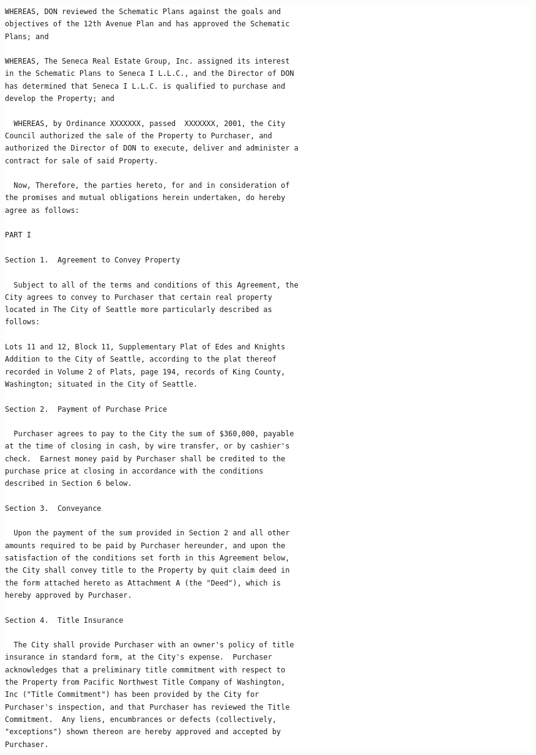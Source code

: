     WHEREAS, DON reviewed the Schematic Plans against the goals and  
    objectives of the 12th Avenue Plan and has approved the Schematic  
    Plans; and  
  
    WHEREAS, The Seneca Real Estate Group, Inc. assigned its interest  
    in the Schematic Plans to Seneca I L.L.C., and the Director of DON  
    has determined that Seneca I L.L.C. is qualified to purchase and  
    develop the Property; and  
  
      WHEREAS, by Ordinance XXXXXXX, passed  XXXXXXX, 2001, the City  
    Council authorized the sale of the Property to Purchaser, and  
    authorized the Director of DON to execute, deliver and administer a  
    contract for sale of said Property.  
  
      Now, Therefore, the parties hereto, for and in consideration of  
    the promises and mutual obligations herein undertaken, do hereby  
    agree as follows:  
  
    PART I  
  
    Section 1.  Agreement to Convey Property  
  
      Subject to all of the terms and conditions of this Agreement, the  
    City agrees to convey to Purchaser that certain real property  
    located in The City of Seattle more particularly described as  
    follows:  
  
    Lots 11 and 12, Block 11, Supplementary Plat of Edes and Knights  
    Addition to the City of Seattle, according to the plat thereof  
    recorded in Volume 2 of Plats, page 194, records of King County,  
    Washington; situated in the City of Seattle.  
  
    Section 2.  Payment of Purchase Price  
  
      Purchaser agrees to pay to the City the sum of $360,000, payable  
    at the time of closing in cash, by wire transfer, or by cashier's  
    check.  Earnest money paid by Purchaser shall be credited to the  
    purchase price at closing in accordance with the conditions  
    described in Section 6 below.  
  
    Section 3.  Conveyance  
  
      Upon the payment of the sum provided in Section 2 and all other  
    amounts required to be paid by Purchaser hereunder, and upon the  
    satisfaction of the conditions set forth in this Agreement below,  
    the City shall convey title to the Property by quit claim deed in  
    the form attached hereto as Attachment A (the "Deed"), which is  
    hereby approved by Purchaser.  
  
    Section 4.  Title Insurance  
  
      The City shall provide Purchaser with an owner's policy of title  
    insurance in standard form, at the City's expense.  Purchaser  
    acknowledges that a preliminary title commitment with respect to  
    the Property from Pacific Northwest Title Company of Washington,  
    Inc ("Title Commitment") has been provided by the City for  
    Purchaser's inspection, and that Purchaser has reviewed the Title  
    Commitment.  Any liens, encumbrances or defects (collectively,  
    "exceptions") shown thereon are hereby approved and accepted by  
    Purchaser.  
  